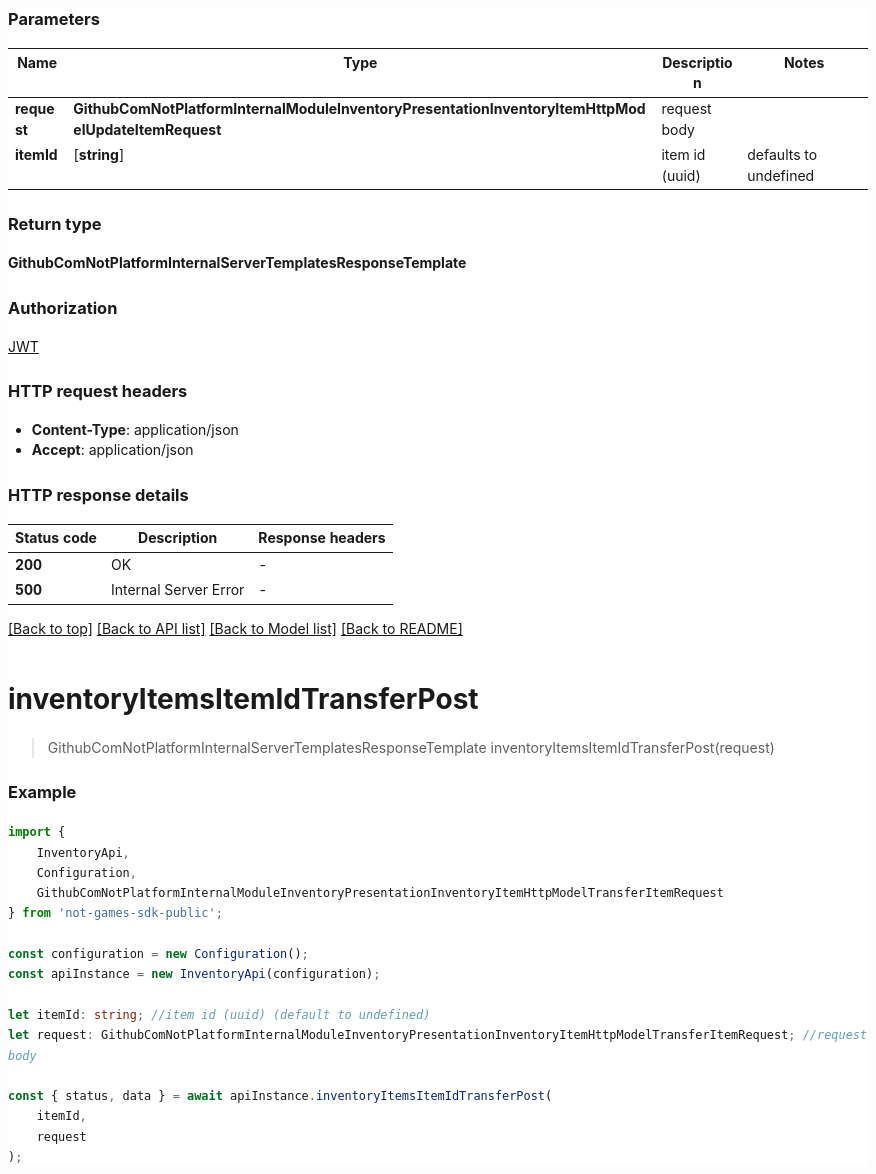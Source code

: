 ### Parameters

|Name | Type | Description  | Notes|
|------------- | ------------- | ------------- | -------------|
| **request** | **GithubComNotPlatformInternalModuleInventoryPresentationInventoryItemHttpModelUpdateItemRequest**| request body | |
| **itemId** | [**string**] | item id (uuid) | defaults to undefined|


### Return type

**GithubComNotPlatformInternalServerTemplatesResponseTemplate**

### Authorization

[JWT](../README.md#JWT)

### HTTP request headers

 - **Content-Type**: application/json
 - **Accept**: application/json


### HTTP response details
| Status code | Description | Response headers |
|-------------|-------------|------------------|
|**200** | OK |  -  |
|**500** | Internal Server Error |  -  |

[[Back to top]](#) [[Back to API list]](../README.md#documentation-for-api-endpoints) [[Back to Model list]](../README.md#documentation-for-models) [[Back to README]](../README.md)

# **inventoryItemsItemIdTransferPost**
> GithubComNotPlatformInternalServerTemplatesResponseTemplate inventoryItemsItemIdTransferPost(request)


### Example

```typescript
import {
    InventoryApi,
    Configuration,
    GithubComNotPlatformInternalModuleInventoryPresentationInventoryItemHttpModelTransferItemRequest
} from 'not-games-sdk-public';

const configuration = new Configuration();
const apiInstance = new InventoryApi(configuration);

let itemId: string; //item id (uuid) (default to undefined)
let request: GithubComNotPlatformInternalModuleInventoryPresentationInventoryItemHttpModelTransferItemRequest; //request body

const { status, data } = await apiInstance.inventoryItemsItemIdTransferPost(
    itemId,
    request
);
```
